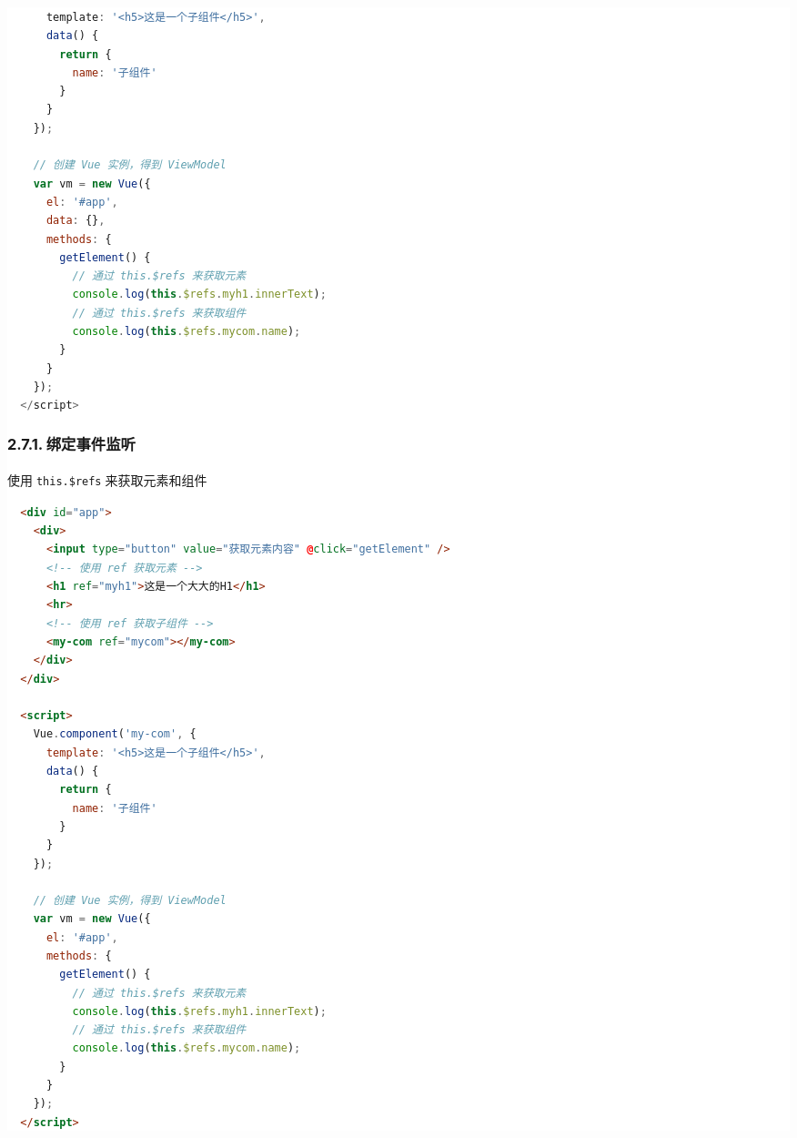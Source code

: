 ```js
      template: '<h5>这是一个子组件</h5>',
      data() {
        return {
          name: '子组件'
        }
      }
    });

    // 创建 Vue 实例，得到 ViewModel
    var vm = new Vue({
      el: '#app',
      data: {},
      methods: {
        getElement() {
          // 通过 this.$refs 来获取元素
          console.log(this.$refs.myh1.innerText);
          // 通过 this.$refs 来获取组件
          console.log(this.$refs.mycom.name);
        }
      }
    });
  </script>
```



### 2.7.1. 绑定事件监听

使用 `this.$refs` 来获取元素和组件

```html
  <div id="app">
    <div>
      <input type="button" value="获取元素内容" @click="getElement" />
      <!-- 使用 ref 获取元素 -->
      <h1 ref="myh1">这是一个大大的H1</h1>
      <hr>
      <!-- 使用 ref 获取子组件 -->
      <my-com ref="mycom"></my-com>
    </div>
  </div>

  <script>
    Vue.component('my-com', {
      template: '<h5>这是一个子组件</h5>',
      data() {
        return {
          name: '子组件'
        }
      }
    });

    // 创建 Vue 实例，得到 ViewModel
    var vm = new Vue({
      el: '#app',
      methods: {
        getElement() {
          // 通过 this.$refs 来获取元素
          console.log(this.$refs.myh1.innerText);
          // 通过 this.$refs 来获取组件
          console.log(this.$refs.mycom.name);
        }
      }
    });
  </script>
```